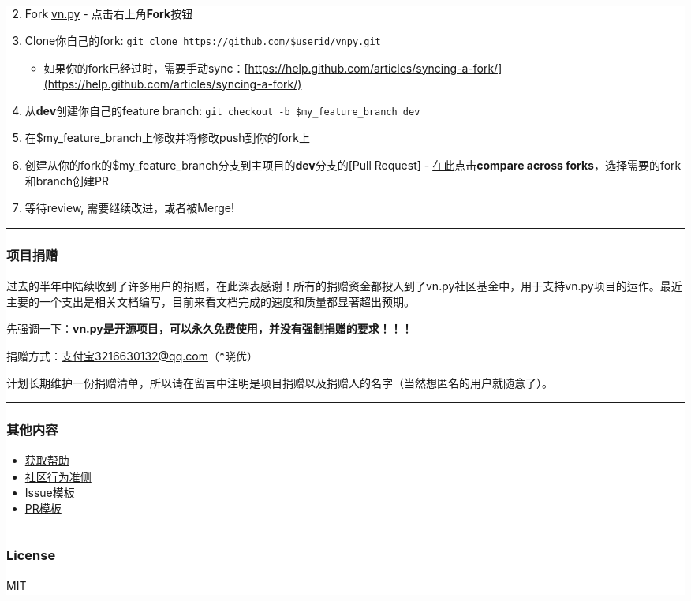2. Fork [vn.py](https://github.com/vnpy/vnpy) - 点击右上角**Fork**按钮

3. Clone你自己的fork: ```git clone https://github.com/$userid/vnpy.git```
	* 如果你的fork已经过时，需要手动sync：[https://help.github.com/articles/syncing-a-fork/](https://help.github.com/articles/syncing-a-fork/)

4. 从**dev**创建你自己的feature branch: ```git checkout -b $my_feature_branch dev```

5. 在$my_feature_branch上修改并将修改push到你的fork上

6. 创建从你的fork的$my_feature_branch分支到主项目的**dev**分支的[Pull Request] -  [在此](https://github.com/vnpy/vnpy/compare?expand=1)点击**compare across forks**，选择需要的fork和branch创建PR

7. 等待review, 需要继续改进，或者被Merge!

---
### 项目捐赠

过去的半年中陆续收到了许多用户的捐赠，在此深表感谢！所有的捐赠资金都投入到了vn.py社区基金中，用于支持vn.py项目的运作。最近主要的一个支出是相关文档编写，目前来看文档完成的速度和质量都显著超出预期。

先强调一下：**vn.py是开源项目，可以永久免费使用，并没有强制捐赠的要求！！！**

捐赠方式：支付宝3216630132@qq.com（*晓优）

计划长期维护一份捐赠清单，所以请在留言中注明是项目捐赠以及捐赠人的名字（当然想匿名的用户就随意了）。


---
### 其他内容

* [获取帮助](https://github.com/vnpy/vnpy/blob/dev/docs/SUPPORT.md)
* [社区行为准侧](https://github.com/vnpy/vnpy/blob/dev/docs/CODE_OF_CONDUCT.md)
* [Issue模板](https://github.com/vnpy/vnpy/blob/dev/docs/ISSUE_TEMPLATE.md)
* [PR模板](https://github.com/vnpy/vnpy/blob/dev/docs/PULL_REQUEST_TEMPLATE.md)


---
### License
MIT

